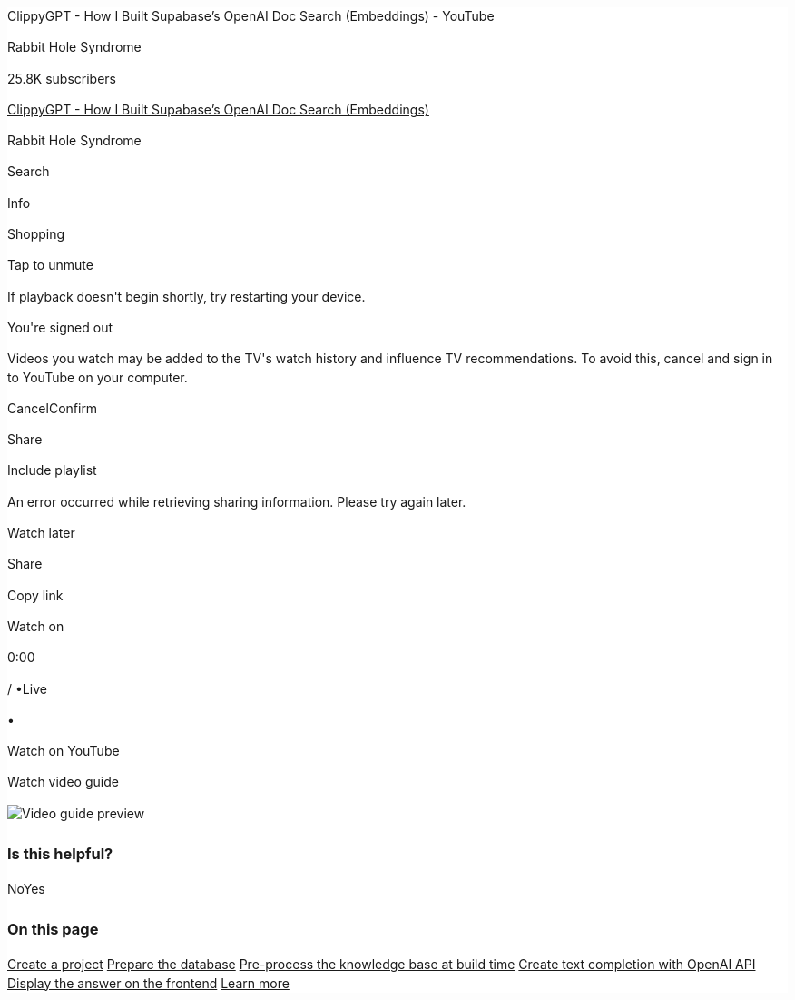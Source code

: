 ClippyGPT - How I Built Supabase’s OpenAI Doc Search (Embeddings) - YouTube

Rabbit Hole Syndrome

25.8K subscribers

[ClippyGPT - How I Built Supabase’s OpenAI Doc Search (Embeddings)](https://www.youtube.com/watch?v=Yhtjd7yGGGA)

Rabbit Hole Syndrome

Search

Info

Shopping

Tap to unmute

If playback doesn't begin shortly, try restarting your device.

You're signed out

Videos you watch may be added to the TV's watch history and influence TV recommendations. To avoid this, cancel and sign in to YouTube on your computer.

CancelConfirm

Share

Include playlist

An error occurred while retrieving sharing information. Please try again later.

Watch later

Share

Copy link

Watch on

0:00

/ •Live

•

[Watch on YouTube](https://www.youtube.com/watch?v=Yhtjd7yGGGA "Watch on YouTube")

Watch video guide

![Video guide preview](https://supabase.com/docs/_next/image?url=https%3A%2F%2Fimg.youtube.com%2Fvi%2FxmfNUCjszh4%2F0.jpg&w=3840&q=75&dpl=dpl_9WgBm3X43HXGqPuPh4vSvQgRaZyZ)

### Is this helpful?

NoYes

### On this page

[Create a project](https://supabase.com/docs/guides/ai/examples/nextjs-vector-search#create-a-project) [Prepare the database](https://supabase.com/docs/guides/ai/examples/nextjs-vector-search#prepare-the-database) [Pre-process the knowledge base at build time](https://supabase.com/docs/guides/ai/examples/nextjs-vector-search#pre-process-the-knowledge-base-at-build-time) [Create text completion with OpenAI API](https://supabase.com/docs/guides/ai/examples/nextjs-vector-search#create-text-completion-with-openai-api) [Display the answer on the frontend](https://supabase.com/docs/guides/ai/examples/nextjs-vector-search#display-the-answer-on-the-frontend) [Learn more](https://supabase.com/docs/guides/ai/examples/nextjs-vector-search#learn-more)
